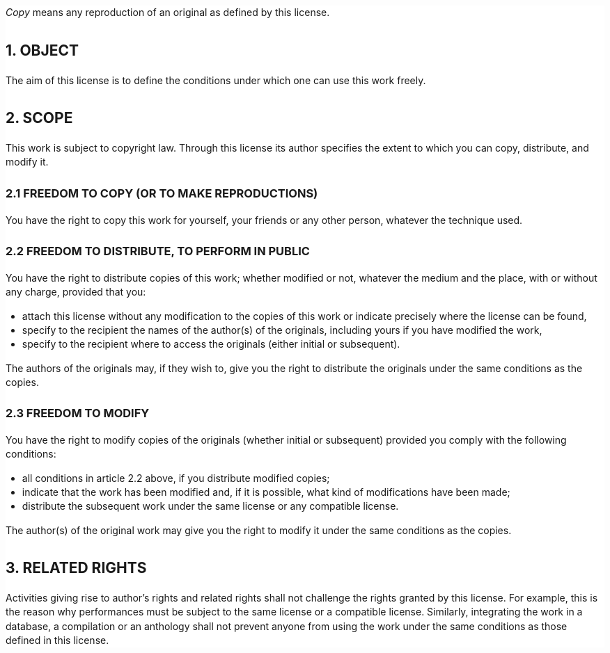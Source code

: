 *Copy* means any reproduction of an original as defined by this
license.

## 1. OBJECT

The aim of this license is to define the conditions under which one can
use this work freely.

## 2. SCOPE

This work is subject to copyright law. Through this license its author
specifies the extent to which you can copy, distribute, and modify it.

### 2.1 FREEDOM TO COPY (OR TO MAKE REPRODUCTIONS)

You have the right to copy this work for yourself, your friends or any
other person, whatever the technique used.

### 2.2 FREEDOM TO DISTRIBUTE, TO PERFORM IN PUBLIC

You have the right to distribute copies of this work; whether modified
or not, whatever the medium and the place, with or without any charge,
provided that you:

- attach this license without any modification to the copies of this work
  or indicate precisely where the license can be found,
- specify to the recipient the names of the author(s) of the originals,
  including yours if you have modified the work,
- specify to the recipient where to access the originals (either initial
  or subsequent).

The authors of the originals may, if they wish to, give you the right
to distribute the originals under the same conditions as the copies.

### 2.3 FREEDOM TO MODIFY

You have the right to modify copies of the originals (whether initial
or subsequent) provided you comply with the following conditions:

- all conditions in article 2.2 above, if you distribute modified
  copies;
- indicate that the work has been modified and, if it is possible, what
  kind of modifications have been made;
- distribute the subsequent work under the same license or any compatible
  license.

The author(s) of the original work may give you the right to modify it
under the same conditions as the copies.

## 3. RELATED RIGHTS

Activities giving rise to author’s rights and related rights shall not
challenge the rights granted by this license.
For example, this is the reason why performances must be subject to the
same license or a compatible license. Similarly, integrating the work in
a database, a compilation or an anthology shall not prevent anyone from
using the work under the same conditions as those defined in this
license.
